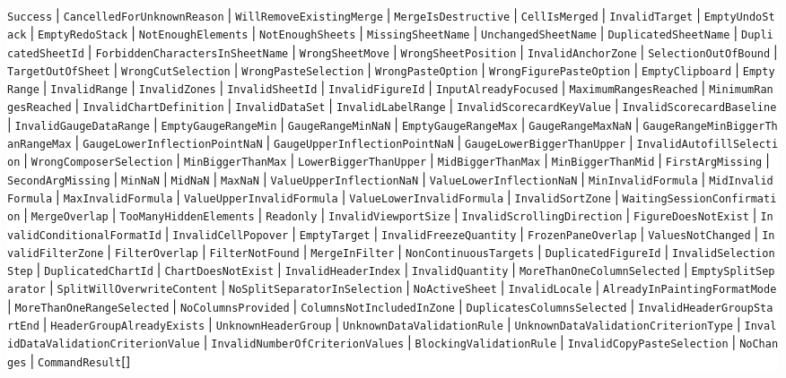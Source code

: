 `Success` \| `CancelledForUnknownReason` \| `WillRemoveExistingMerge` \| `MergeIsDestructive` \| `CellIsMerged` \| `InvalidTarget` \| `EmptyUndoStack` \| `EmptyRedoStack` \| `NotEnoughElements` \| `NotEnoughSheets` \| `MissingSheetName` \| `UnchangedSheetName` \| `DuplicatedSheetName` \| `DuplicatedSheetId` \| `ForbiddenCharactersInSheetName` \| `WrongSheetMove` \| `WrongSheetPosition` \| `InvalidAnchorZone` \| `SelectionOutOfBound` \| `TargetOutOfSheet` \| `WrongCutSelection` \| `WrongPasteSelection` \| `WrongPasteOption` \| `WrongFigurePasteOption` \| `EmptyClipboard` \| `EmptyRange` \| `InvalidRange` \| `InvalidZones` \| `InvalidSheetId` \| `InvalidFigureId` \| `InputAlreadyFocused` \| `MaximumRangesReached` \| `MinimumRangesReached` \| `InvalidChartDefinition` \| `InvalidDataSet` \| `InvalidLabelRange` \| `InvalidScorecardKeyValue` \| `InvalidScorecardBaseline` \| `InvalidGaugeDataRange` \| `EmptyGaugeRangeMin` \| `GaugeRangeMinNaN` \| `EmptyGaugeRangeMax` \| `GaugeRangeMaxNaN` \| `GaugeRangeMinBiggerThanRangeMax` \| `GaugeLowerInflectionPointNaN` \| `GaugeUpperInflectionPointNaN` \| `GaugeLowerBiggerThanUpper` \| `InvalidAutofillSelection` \| `WrongComposerSelection` \| `MinBiggerThanMax` \| `LowerBiggerThanUpper` \| `MidBiggerThanMax` \| `MinBiggerThanMid` \| `FirstArgMissing` \| `SecondArgMissing` \| `MinNaN` \| `MidNaN` \| `MaxNaN` \| `ValueUpperInflectionNaN` \| `ValueLowerInflectionNaN` \| `MinInvalidFormula` \| `MidInvalidFormula` \| `MaxInvalidFormula` \| `ValueUpperInvalidFormula` \| `ValueLowerInvalidFormula` \| `InvalidSortZone` \| `WaitingSessionConfirmation` \| `MergeOverlap` \| `TooManyHiddenElements` \| `Readonly` \| `InvalidViewportSize` \| `InvalidScrollingDirection` \| `FigureDoesNotExist` \| `InvalidConditionalFormatId` \| `InvalidCellPopover` \| `EmptyTarget` \| `InvalidFreezeQuantity` \| `FrozenPaneOverlap` \| `ValuesNotChanged` \| `InvalidFilterZone` \| `FilterOverlap` \| `FilterNotFound` \| `MergeInFilter` \| `NonContinuousTargets` \| `DuplicatedFigureId` \| `InvalidSelectionStep` \| `DuplicatedChartId` \| `ChartDoesNotExist` \| `InvalidHeaderIndex` \| `InvalidQuantity` \| `MoreThanOneColumnSelected` \| `EmptySplitSeparator` \| `SplitWillOverwriteContent` \| `NoSplitSeparatorInSelection` \| `NoActiveSheet` \| `InvalidLocale` \| `AlreadyInPaintingFormatMode` \| `MoreThanOneRangeSelected` \| `NoColumnsProvided` \| `ColumnsNotIncludedInZone` \| `DuplicatesColumnsSelected` \| `InvalidHeaderGroupStartEnd` \| `HeaderGroupAlreadyExists` \| `UnknownHeaderGroup` \| `UnknownDataValidationRule` \| `UnknownDataValidationCriterionType` \| `InvalidDataValidationCriterionValue` \| `InvalidNumberOfCriterionValues` \| `BlockingValidationRule` \| `InvalidCopyPasteSelection` \| `NoChanges` \| `CommandResult`[]
